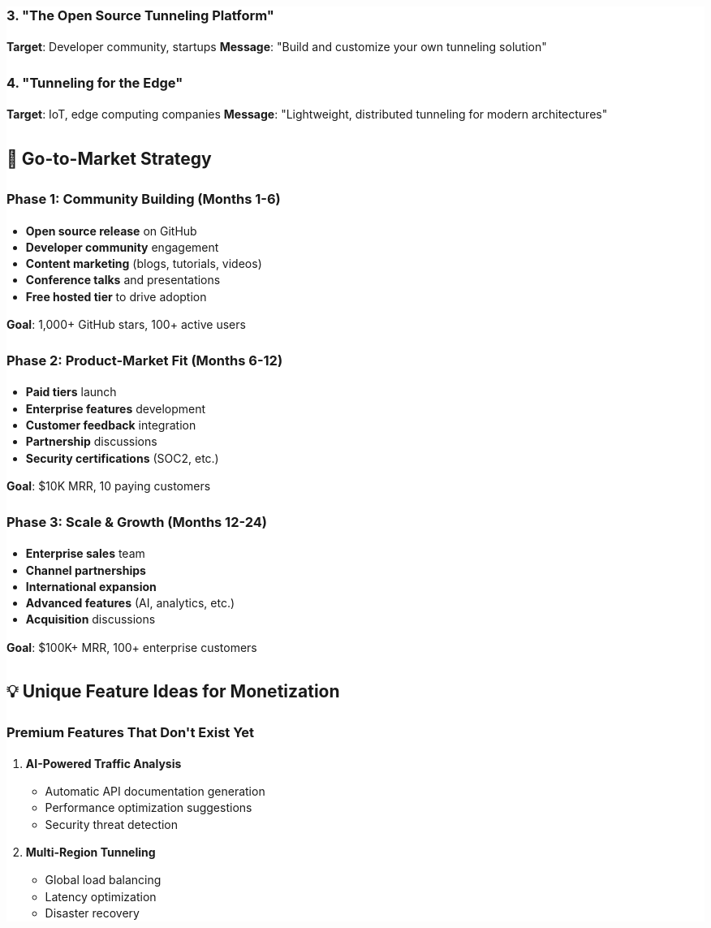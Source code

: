 ### 3. **"The Open Source Tunneling Platform"**
**Target**: Developer community, startups
**Message**: "Build and customize your own tunneling solution"

### 4. **"Tunneling for the Edge"**
**Target**: IoT, edge computing companies
**Message**: "Lightweight, distributed tunneling for modern architectures"

## 🚀 Go-to-Market Strategy

### Phase 1: Community Building (Months 1-6)
- **Open source release** on GitHub
- **Developer community** engagement
- **Content marketing** (blogs, tutorials, videos)
- **Conference talks** and presentations
- **Free hosted tier** to drive adoption

**Goal**: 1,000+ GitHub stars, 100+ active users

### Phase 2: Product-Market Fit (Months 6-12)
- **Paid tiers** launch
- **Enterprise features** development
- **Customer feedback** integration
- **Partnership** discussions
- **Security certifications** (SOC2, etc.)

**Goal**: $10K MRR, 10 paying customers

### Phase 3: Scale & Growth (Months 12-24)
- **Enterprise sales** team
- **Channel partnerships**
- **International expansion**
- **Advanced features** (AI, analytics, etc.)
- **Acquisition** discussions

**Goal**: $100K+ MRR, 100+ enterprise customers

## 💡 Unique Feature Ideas for Monetization

### **Premium Features That Don't Exist Yet**

1. **AI-Powered Traffic Analysis**
   - Automatic API documentation generation
   - Performance optimization suggestions
   - Security threat detection

2. **Multi-Region Tunneling**
   - Global load balancing
   - Latency optimization
   - Disaster recovery
